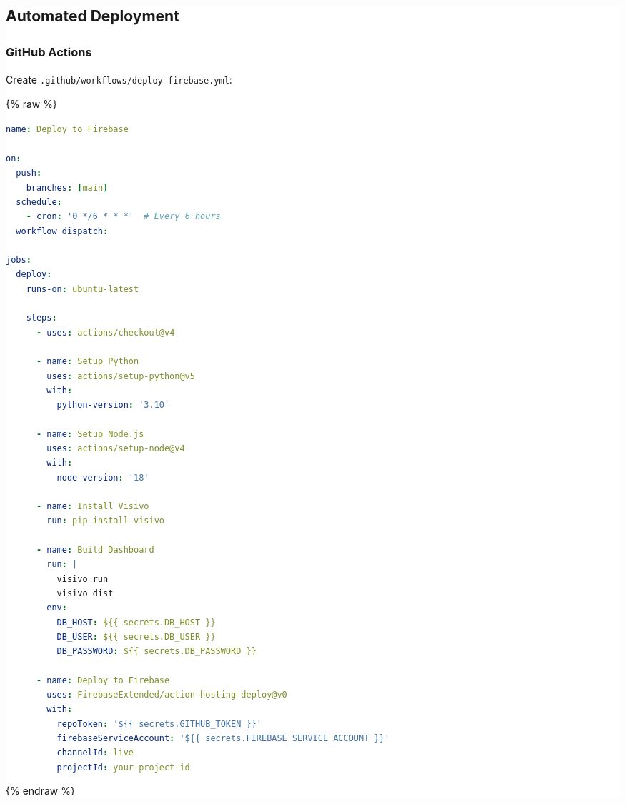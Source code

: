 ## Automated Deployment

### GitHub Actions

Create `.github/workflows/deploy-firebase.yml`:

{% raw %}
```yaml
name: Deploy to Firebase

on:
  push:
    branches: [main]
  schedule:
    - cron: '0 */6 * * *'  # Every 6 hours
  workflow_dispatch:

jobs:
  deploy:
    runs-on: ubuntu-latest
    
    steps:
      - uses: actions/checkout@v4
      
      - name: Setup Python
        uses: actions/setup-python@v5
        with:
          python-version: '3.10'
      
      - name: Setup Node.js
        uses: actions/setup-node@v4
        with:
          node-version: '18'
      
      - name: Install Visivo
        run: pip install visivo
      
      - name: Build Dashboard
        run: |
          visivo run
          visivo dist
        env:
          DB_HOST: ${{ secrets.DB_HOST }}
          DB_USER: ${{ secrets.DB_USER }}
          DB_PASSWORD: ${{ secrets.DB_PASSWORD }}
      
      - name: Deploy to Firebase
        uses: FirebaseExtended/action-hosting-deploy@v0
        with:
          repoToken: '${{ secrets.GITHUB_TOKEN }}'
          firebaseServiceAccount: '${{ secrets.FIREBASE_SERVICE_ACCOUNT }}'
          channelId: live
          projectId: your-project-id
```
{% endraw %}
